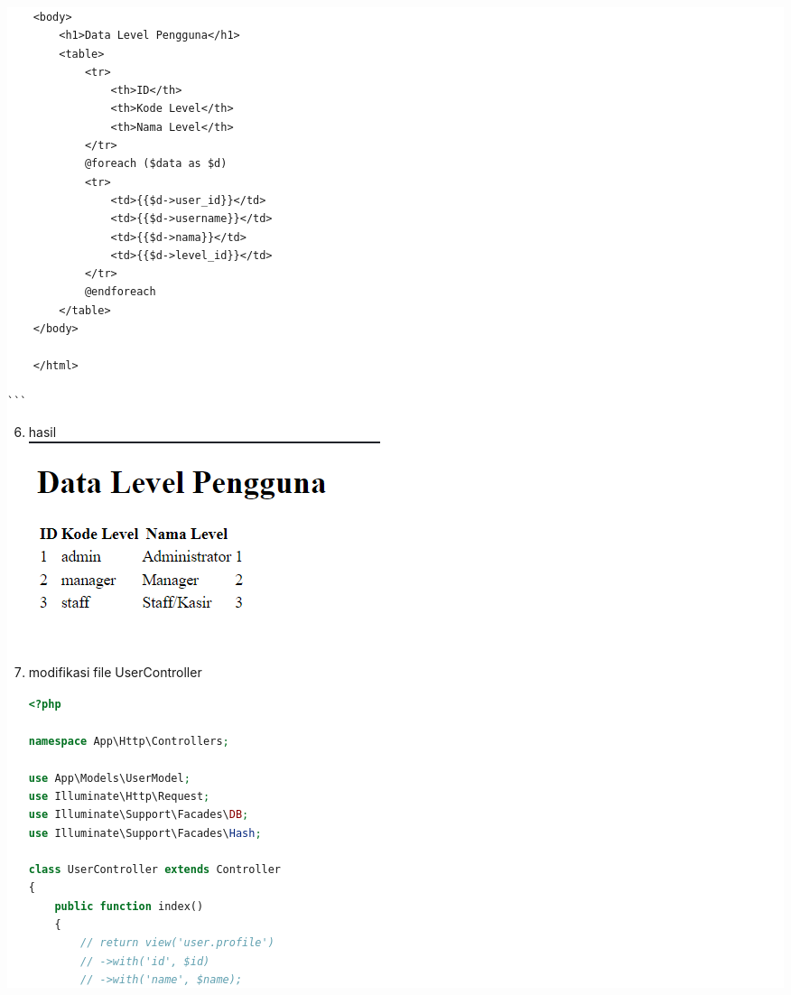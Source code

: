         <body>
            <h1>Data Level Pengguna</h1>
            <table>
                <tr>
                    <th>ID</th>
                    <th>Kode Level</th>
                    <th>Nama Level</th>
                </tr>
                @foreach ($data as $d)
                <tr>
                    <td>{{$d->user_id}}</td>
                    <td>{{$d->username}}</td>
                    <td>{{$d->nama}}</td>
                    <td>{{$d->level_id}}</td>
                </tr>
                @endforeach
            </table>
        </body>

        </html>

    ```

6. hasil <br>
   ![alt text](/images/p3/image-18.png)
7. modifikasi file UserController

    ```php
    <?php

    namespace App\Http\Controllers;

    use App\Models\UserModel;
    use Illuminate\Http\Request;
    use Illuminate\Support\Facades\DB;
    use Illuminate\Support\Facades\Hash;

    class UserController extends Controller
    {
        public function index()
        {
            // return view('user.profile')
            // ->with('id', $id)
            // ->with('name', $name);
